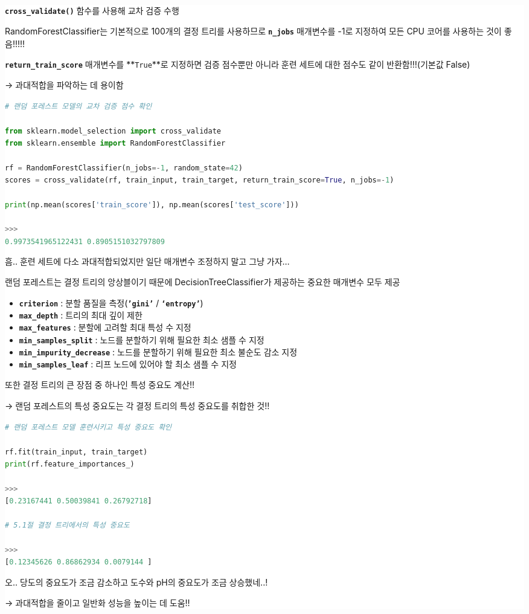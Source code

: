 **`cross_validate()`** 함수를 사용해 교차 검증 수행

RandomForestClassifier는 기본적으로 100개의 결정 트리를 사용하므로 **`n_jobs`** 매개변수를 -1로 지정하여 모든 CPU 코어를 사용하는 것이 좋음!!!!!

**`return_train_score`** 매개변수를 **`True`**로 지정하면 검증 점수뿐만 아니라 훈련 세트에 대한 점수도 같이 반환함!!!(기본값 False)

→ 과대적합을 파악하는 데 용이함

```python
# 랜덤 포레스트 모델의 교차 검증 점수 확인

from sklearn.model_selection import cross_validate
from sklearn.ensemble import RandomForestClassifier

rf = RandomForestClassifier(n_jobs=-1, random_state=42)
scores = cross_validate(rf, train_input, train_target, return_train_score=True, n_jobs=-1)

print(np.mean(scores['train_score']), np.mean(scores['test_score']))

>>>
0.9973541965122431 0.8905151032797809
```

흠.. 훈련 세트에 다소 과대적합되었지만 일단 매개변수 조정하지 말고 그냥 가자…

랜덤 포레스트는 결정 트리의 앙상블이기 때문에 DecisionTreeClassifier가 제공하는 중요한 매개변수 모두 제공

- **`criterion`** : 분할 품질을 측정(**`’gini’`** / **`‘entropy’`**)
- **`max_depth`** : 트리의 최대 깊이 제한
- **`max_features`** : 분할에 고려할 최대 특성 수 지정
- **`min_samples_split`** : 노드를 분할하기 위해 필요한 최소 샘플 수 지정
- **`min_impurity_decrease`** : 노드를 분할하기 위해 필요한 최소 불순도 감소 지정
- **`min_samples_leaf`** : 리프 노드에 있어야 할 최소 샘플 수 지정

또한 결정 트리의 큰 장점 중 하나인 특성 중요도 계산!!

→ 랜덤 포레스트의 특성 중요도는 각 결정 트리의 특성 중요도를 취합한 것!!

```python
# 랜덤 포레스트 모델 훈련시키고 특성 중요도 확인

rf.fit(train_input, train_target)
print(rf.feature_importances_)

>>>
[0.23167441 0.50039841 0.26792718]

# 5.1절 결정 트리에서의 특성 중요도

>>>
[0.12345626 0.86862934 0.0079144 ]
```

오..  당도의 중요도가 조금 감소하고 도수와 pH의 중요도가 조금 상승했네..!

→ 과대적합을 줄이고 일반화 성능을 높이는 데 도움!!
